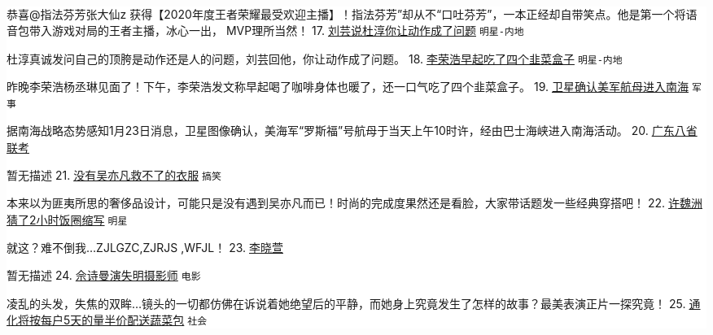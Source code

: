  恭喜@指法芬芳张大仙z 获得【2020年度王者荣耀最受欢迎主播】！指法芬芳”却从不“口吐芬芳”，一本正经却自带笑点。他是第一个将语音包带入游戏对局的王者主播，冰心一出， MVP理所当然！
17. [刘芸说杜淳你让动作成了问题](https://m.weibo.cn/search?containerid=100103type%3D1%26t%3D10%26q%3D%23%E5%88%98%E8%8A%B8%E8%AF%B4%E6%9D%9C%E6%B7%B3%E4%BD%A0%E8%AE%A9%E5%8A%A8%E4%BD%9C%E6%88%90%E4%BA%86%E9%97%AE%E9%A2%98%23&isnewpage=1&extparam=seat%3D1%26filter_type%3Drealtimehot%26cate%3D0%26pos%3D15%26realpos%3D16%26flag%3D1%26c_type%3D31%26display_time%3D1611501612&luicode=10000011&lfid=106003type%3D25%26t%3D3%26disable_hot%3D1%26filter_type%3Drealtimehot) `明星-内地` 

 杜淳真诚发问自己的顶胯是动作还是人的问题，刘芸回他，你让动作成了问题。
18. [李荣浩早起吃了四个韭菜盒子](https://m.weibo.cn/search?containerid=100103type%3D1%26t%3D10%26q%3D%23%E6%9D%8E%E8%8D%A3%E6%B5%A9%E6%97%A9%E8%B5%B7%E5%90%83%E4%BA%86%E5%9B%9B%E4%B8%AA%E9%9F%AD%E8%8F%9C%E7%9B%92%E5%AD%90%23&isnewpage=1&extparam=seat%3D1%26filter_type%3Drealtimehot%26cate%3D0%26pos%3D16%26realpos%3D17%26flag%3D2%26c_type%3D31%26display_time%3D1611501612&luicode=10000011&lfid=106003type%3D25%26t%3D3%26disable_hot%3D1%26filter_type%3Drealtimehot) `明星-内地` 

 昨晚李荣浩杨丞琳见面了！下午，李荣浩发文称早起喝了咖啡身体也暖了，还一口气吃了四个韭菜盒子。
19. [卫星确认美军航母进入南海](https://m.weibo.cn/search?containerid=100103type%3D1%26t%3D10%26q%3D%23%E5%8D%AB%E6%98%9F%E7%A1%AE%E8%AE%A4%E7%BE%8E%E5%86%9B%E8%88%AA%E6%AF%8D%E8%BF%9B%E5%85%A5%E5%8D%97%E6%B5%B7%23&isnewpage=1&extparam=seat%3D1%26filter_type%3Drealtimehot%26cate%3D0%26pos%3D17%26realpos%3D18%26flag%3D0%26c_type%3D31%26display_time%3D1611501612&luicode=10000011&lfid=106003type%3D25%26t%3D3%26disable_hot%3D1%26filter_type%3Drealtimehot) `军事` 

 据南海战略态势感知1月23日消息，卫星图像确认，美海军“罗斯福”号航母于当天上午10时许，经由巴士海峡进入南海活动。
20. [广东八省联考](https://m.weibo.cn/search?containerid=100103type%3D1%26t%3D10%26q%3D%E5%B9%BF%E4%B8%9C%E5%85%AB%E7%9C%81%E8%81%94%E8%80%83&isnewpage=1&extparam=seat%3D1%26filter_type%3Drealtimehot%26cate%3D0%26pos%3D18%26realpos%3D19%26flag%3D0%26c_type%3D31%26display_time%3D1611501612&luicode=10000011&lfid=106003type%3D25%26t%3D3%26disable_hot%3D1%26filter_type%3Drealtimehot)  

 暂无描述
21. [没有吴亦凡救不了的衣服](https://m.weibo.cn/search?containerid=100103type%3D1%26t%3D10%26q%3D%23%E6%B2%A1%E6%9C%89%E5%90%B4%E4%BA%A6%E5%87%A1%E6%95%91%E4%B8%8D%E4%BA%86%E7%9A%84%E8%A1%A3%E6%9C%8D%23&isnewpage=1&extparam=seat%3D1%26filter_type%3Drealtimehot%26cate%3D0%26pos%3D19%26realpos%3D20%26flag%3D2%26c_type%3D31%26display_time%3D1611501612&luicode=10000011&lfid=106003type%3D25%26t%3D3%26disable_hot%3D1%26filter_type%3Drealtimehot) `搞笑` 

 本来以为匪夷所思的奢侈品设计，可能只是没有遇到吴亦凡而已！时尚的完成度果然还是看脸，大家带话题发一些经典穿搭吧！
22. [许魏洲猜了2小时饭圈缩写](https://m.weibo.cn/search?containerid=100103type%3D1%26t%3D10%26q%3D%23%E8%AE%B8%E9%AD%8F%E6%B4%B2%E7%8C%9C%E4%BA%862%E5%B0%8F%E6%97%B6%E9%A5%AD%E5%9C%88%E7%BC%A9%E5%86%99%23&isnewpage=1&extparam=seat%3D1%26filter_type%3Drealtimehot%26cate%3D0%26pos%3D20%26realpos%3D21%26flag%3D1%26c_type%3D31%26display_time%3D1611501612&luicode=10000011&lfid=106003type%3D25%26t%3D3%26disable_hot%3D1%26filter_type%3Drealtimehot) `明星` 

 就这？难不倒我…ZJLGZC,ZJRJS ,WFJL！
23. [李晓萱](https://m.weibo.cn/search?containerid=100103type%3D1%26t%3D10%26q%3D%E6%9D%8E%E6%99%93%E8%90%B1&isnewpage=1&extparam=seat%3D1%26filter_type%3Drealtimehot%26cate%3D0%26pos%3D21%26realpos%3D22%26flag%3D0%26c_type%3D31%26display_time%3D1611501612&luicode=10000011&lfid=106003type%3D25%26t%3D3%26disable_hot%3D1%26filter_type%3Drealtimehot)  

 暂无描述
24. [佘诗曼演失明摄影师](https://m.weibo.cn/search?containerid=100103type%3D1%26t%3D10%26q%3D%23%E4%BD%98%E8%AF%97%E6%9B%BC%E6%BC%94%E5%A4%B1%E6%98%8E%E6%91%84%E5%BD%B1%E5%B8%88%23&isnewpage=1&extparam=seat%3D1%26filter_type%3Drealtimehot%26cate%3D0%26pos%3D22%26realpos%3D23%26flag%3D0%26c_type%3D31%26display_time%3D1611501612&luicode=10000011&lfid=106003type%3D25%26t%3D3%26disable_hot%3D1%26filter_type%3Drealtimehot) `电影` 

 凌乱的头发，失焦的双眸…镜头的一切都仿佛在诉说着她绝望后的平静，而她身上究竟发生了怎样的故事？最美表演正片一探究竟！
25. [通化将按每户5天的量半价配送蔬菜包](https://m.weibo.cn/search?containerid=100103type%3D1%26t%3D10%26q%3D%23%E9%80%9A%E5%8C%96%E5%B0%86%E6%8C%89%E6%AF%8F%E6%88%B75%E5%A4%A9%E7%9A%84%E9%87%8F%E5%8D%8A%E4%BB%B7%E9%85%8D%E9%80%81%E8%94%AC%E8%8F%9C%E5%8C%85%23&isnewpage=1&extparam=seat%3D1%26filter_type%3Drealtimehot%26cate%3D0%26pos%3D23%26realpos%3D24%26flag%3D0%26c_type%3D31%26display_time%3D1611501612&luicode=10000011&lfid=106003type%3D25%26t%3D3%26disable_hot%3D1%26filter_type%3Drealtimehot) `社会` 

